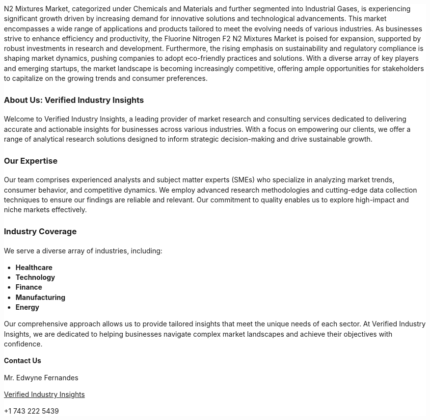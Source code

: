 N2 Mixtures Market, categorized under Chemicals and Materials and further segmented into Industrial Gases, is experiencing significant growth driven by increasing demand for innovative solutions and technological advancements. This market encompasses a wide range of applications and products tailored to meet the evolving needs of various industries. As businesses strive to enhance efficiency and productivity, the Fluorine Nitrogen F2 N2 Mixtures Market is poised for expansion, supported by robust investments in research and development. Furthermore, the rising emphasis on sustainability and regulatory compliance is shaping market dynamics, pushing companies to adopt eco-friendly practices and solutions. With a diverse array of key players and emerging startups, the market landscape is becoming increasingly competitive, offering ample opportunities for stakeholders to capitalize on the growing trends and consumer preferences.</p><h3>About Us: Verified Industry Insights</h3><p>Welcome to Verified Industry Insights, a leading provider of market research and consulting services dedicated to delivering accurate and actionable insights for businesses across various industries. With a focus on empowering our clients, we offer a range of analytical research solutions designed to inform strategic decision-making and drive sustainable growth.</p><h3>Our Expertise</h3><p>Our team comprises experienced analysts and subject matter experts (SMEs) who specialize in analyzing market trends, consumer behavior, and competitive dynamics. We employ advanced research methodologies and cutting-edge data collection techniques to ensure our findings are reliable and relevant. Our commitment to quality enables us to explore high-impact and niche markets effectively.</p><h3>Industry Coverage</h3><p>We serve a diverse array of industries, including:</p><ul><li><strong>Healthcare</strong></li><li><strong>Technology</strong></li><li><strong>Finance</strong></li><li><strong>Manufacturing</strong></li><li><strong>Energy</strong></li></ul><p>Our comprehensive approach allows us to provide tailored insights that meet the unique needs of each sector. At Verified Industry Insights, we are dedicated to helping businesses navigate complex market landscapes and achieve their objectives with confidence.</p><p><strong>Contact Us</strong></p><p>Mr. Edwyne Fernandes</p><p><a href="https://www.verifiedindustryinsights.com/">Verified Industry Insights</a></p><p>+1 743 222 5439</p>
